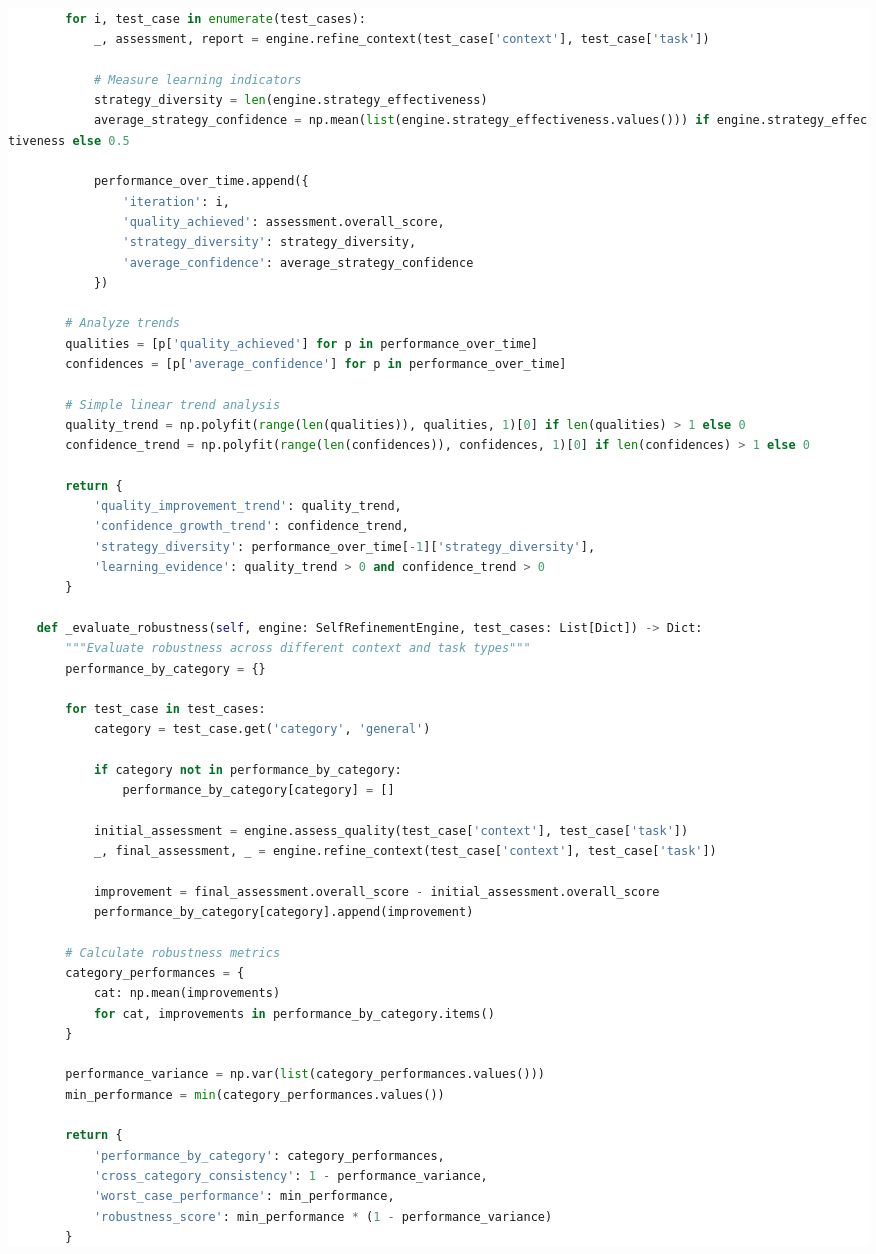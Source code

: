 ```python
        for i, test_case in enumerate(test_cases):
            _, assessment, report = engine.refine_context(test_case['context'], test_case['task'])
            
            # Measure learning indicators
            strategy_diversity = len(engine.strategy_effectiveness)
            average_strategy_confidence = np.mean(list(engine.strategy_effectiveness.values())) if engine.strategy_effectiveness else 0.5
            
            performance_over_time.append({
                'iteration': i,
                'quality_achieved': assessment.overall_score,
                'strategy_diversity': strategy_diversity,
                'average_confidence': average_strategy_confidence
            })
        
        # Analyze trends
        qualities = [p['quality_achieved'] for p in performance_over_time]
        confidences = [p['average_confidence'] for p in performance_over_time]
        
        # Simple linear trend analysis
        quality_trend = np.polyfit(range(len(qualities)), qualities, 1)[0] if len(qualities) > 1 else 0
        confidence_trend = np.polyfit(range(len(confidences)), confidences, 1)[0] if len(confidences) > 1 else 0
        
        return {
            'quality_improvement_trend': quality_trend,
            'confidence_growth_trend': confidence_trend,
            'strategy_diversity': performance_over_time[-1]['strategy_diversity'],
            'learning_evidence': quality_trend > 0 and confidence_trend > 0
        }
    
    def _evaluate_robustness(self, engine: SelfRefinementEngine, test_cases: List[Dict]) -> Dict:
        """Evaluate robustness across different context and task types"""
        performance_by_category = {}
        
        for test_case in test_cases:
            category = test_case.get('category', 'general')
            
            if category not in performance_by_category:
                performance_by_category[category] = []
            
            initial_assessment = engine.assess_quality(test_case['context'], test_case['task'])
            _, final_assessment, _ = engine.refine_context(test_case['context'], test_case['task'])
            
            improvement = final_assessment.overall_score - initial_assessment.overall_score
            performance_by_category[category].append(improvement)
        
        # Calculate robustness metrics
        category_performances = {
            cat: np.mean(improvements) 
            for cat, improvements in performance_by_category.items()
        }
        
        performance_variance = np.var(list(category_performances.values()))
        min_performance = min(category_performances.values())
        
        return {
            'performance_by_category': category_performances,
            'cross_category_consistency': 1 - performance_variance,
            'worst_case_performance': min_performance,
            'robustness_score': min_performance * (1 - performance_variance)
        }
```